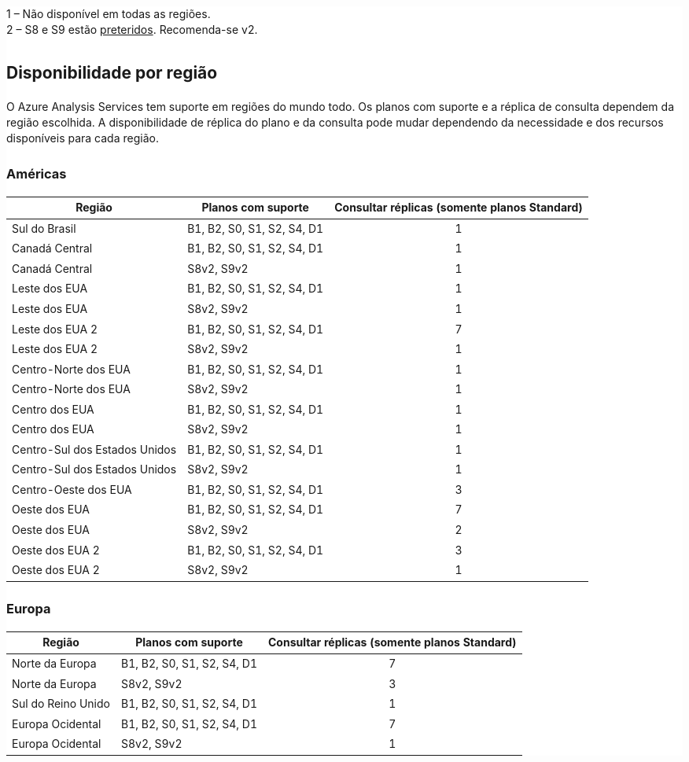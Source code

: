 <a name="naar">1</a> – Não disponível em todas as regiões.   
<a name="rec">2</a> – S8 e S9 estão [preteridos](https://azure.microsoft.com/updates/azure-s8-and-s9-analysis-services-skus-retiring-on-31-august-2023/). Recomenda-se v2. 

## <a name="availability-by-region"></a>Disponibilidade por região

O Azure Analysis Services tem suporte em regiões do mundo todo. Os planos com suporte e a réplica de consulta dependem da região escolhida. A disponibilidade de réplica do plano e da consulta pode mudar dependendo da necessidade e dos recursos disponíveis para cada região. 

### <a name="americas"></a>Américas

|Região  | Planos com suporte | Consultar réplicas (somente planos Standard) |
|---------|---------|:---------:|
|Sul do Brasil     |    B1, B2, S0, S1, S2, S4, D1     |     1    |
|Canadá Central    |     B1, B2, S0, S1, S2, S4, D1    |     1    |
|Canadá Central     |     S8v2, S9v2   |    1    |
|Leste dos EUA     |     B1, B2, S0, S1, S2, S4, D1    |    1     |
|Leste dos EUA     |     S8v2, S9v2   |    1    |
|Leste dos EUA 2     |     B1, B2, S0, S1, S2, S4, D1   |    7    |
|Leste dos EUA 2     |     S8v2, S9v2   |    1    |
|Centro-Norte dos EUA     |     B1, B2, S0, S1, S2, S4, D1     |    1     |
|Centro-Norte dos EUA     |     S8v2, S9v2    |    1     |
|Centro dos EUA     |    B1, B2, S0, S1, S2, S4, D1     |    1     |
|Centro dos EUA     |    S8v2, S9v2     |    1     |
|Centro-Sul dos Estados Unidos     |    B1, B2, S0, S1, S2, S4, D1     |    1     |
|Centro-Sul dos Estados Unidos     |    S8v2, S9v2     |    1     |
|Centro-Oeste dos EUA   |     B1, B2, S0, S1, S2, S4, D1    |    3     |
|Oeste dos EUA     |    B1, B2, S0, S1, S2, S4, D1    |    7   |
|Oeste dos EUA     |    S8v2, S9v2   |    2  |
|Oeste dos EUA 2    |    B1, B2, S0, S1, S2, S4, D1    |    3   |
|Oeste dos EUA 2    |    S8v2, S9v2  |    1     |

### <a name="europe"></a>Europa

|Região  | Planos com suporte | Consultar réplicas (somente planos Standard) |
|---------|---------|:---------:|
|Norte da Europa     |    B1, B2, S0, S1, S2, S4, D1      |    7     |
|Norte da Europa     |    S8v2, S9v2      |    3     |
|Sul do Reino Unido     |    B1, B2, S0, S1, S2, S4, D1      |     1    |
|Europa Ocidental     |    B1, B2, S0, S1, S2, S4, D1   |    7    |
|Europa Ocidental    |   S8v2, S9v2  |  1  |
